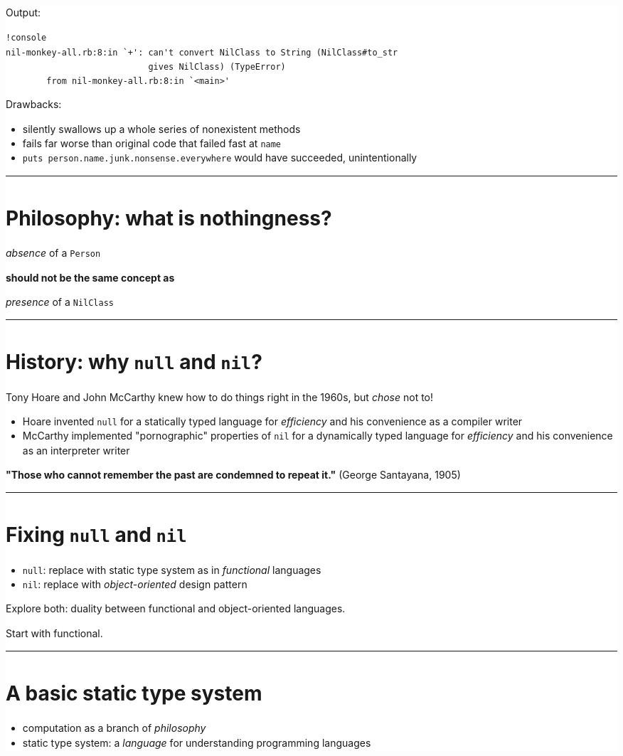 Output:

    !console
    nil-monkey-all.rb:8:in `+': can't convert NilClass to String (NilClass#to_str
                                gives NilClass) (TypeError)
            from nil-monkey-all.rb:8:in `<main>'

Drawbacks:

- silently swallows up a whole series of nonexistent methods
- fails far worse than original code that failed fast at `name`
- `puts person.name.junk.nonsense.everywhere` would have succeeded, unintentionally

---

# Philosophy: what is nothingness?

*absence* of a `Person`

**should not be the same concept as**

*presence* of a `NilClass`

---

# History: why `null` and `nil`?

Tony Hoare and John McCarthy knew how to do things right in the 1960s, but *chose* not to!

- Hoare invented `null` for a statically typed language for *efficiency* and his convenience as a compiler writer
- McCarthy implemented "pornographic" properties of `nil` for a dynamically typed language for *efficiency* and his convenience as an interpreter writer

**"Those who cannot remember the past are condemned to repeat it."** (George Santayana, 1905)

---

# Fixing `null` and `nil`

- `null`: replace with static type system as in *functional* languages
- `nil`: replace with *object-oriented* design pattern

Explore both: duality between functional and object-oriented languages.

Start with functional.

---

# A basic static type system

- computation as a branch of *philosophy*
- static type system: a *language* for understanding programming languages
